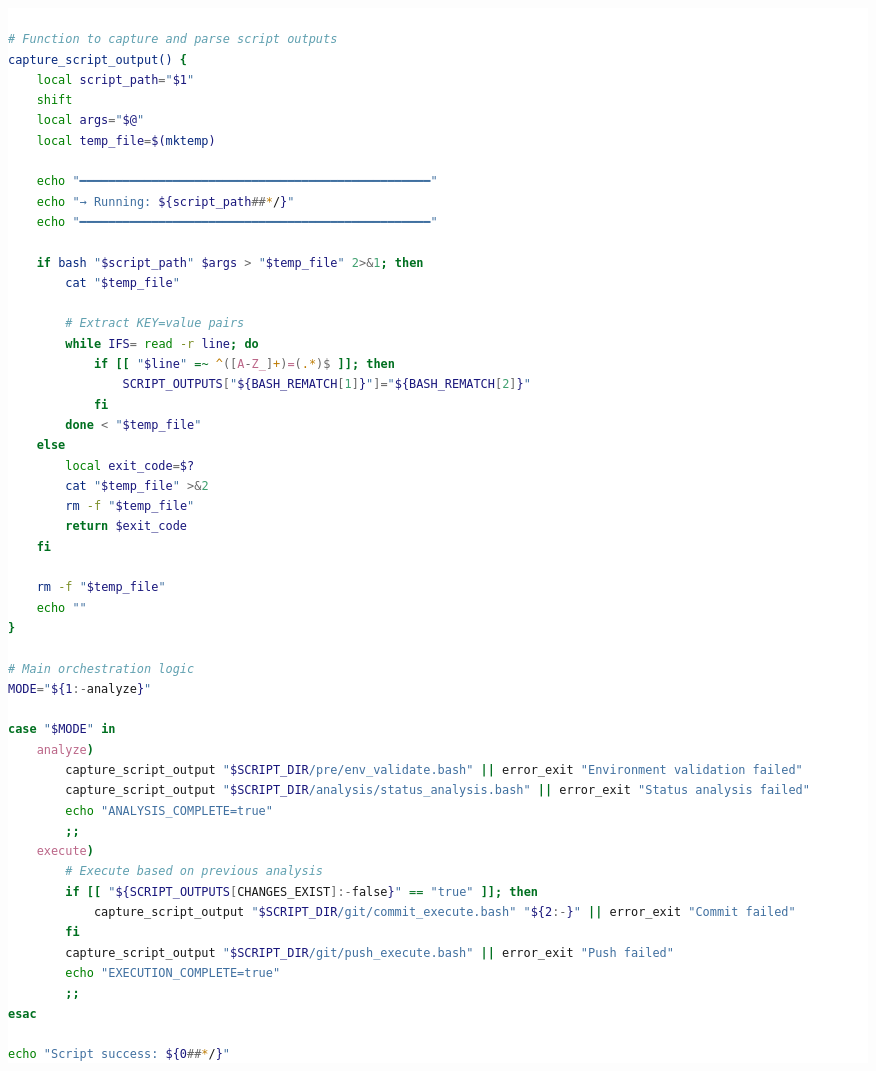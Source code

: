 ```bash

# Function to capture and parse script outputs
capture_script_output() {
    local script_path="$1"
    shift
    local args="$@"
    local temp_file=$(mktemp)
    
    echo "━━━━━━━━━━━━━━━━━━━━━━━━━━━━━━━━━━━━━━━━━━━━━━━━━"
    echo "→ Running: ${script_path##*/}"
    echo "━━━━━━━━━━━━━━━━━━━━━━━━━━━━━━━━━━━━━━━━━━━━━━━━━"
    
    if bash "$script_path" $args > "$temp_file" 2>&1; then
        cat "$temp_file"
        
        # Extract KEY=value pairs
        while IFS= read -r line; do
            if [[ "$line" =~ ^([A-Z_]+)=(.*)$ ]]; then
                SCRIPT_OUTPUTS["${BASH_REMATCH[1]}"]="${BASH_REMATCH[2]}"
            fi
        done < "$temp_file"
    else
        local exit_code=$?
        cat "$temp_file" >&2
        rm -f "$temp_file"
        return $exit_code
    fi
    
    rm -f "$temp_file"
    echo ""
}

# Main orchestration logic
MODE="${1:-analyze}"

case "$MODE" in
    analyze)
        capture_script_output "$SCRIPT_DIR/pre/env_validate.bash" || error_exit "Environment validation failed"
        capture_script_output "$SCRIPT_DIR/analysis/status_analysis.bash" || error_exit "Status analysis failed"
        echo "ANALYSIS_COMPLETE=true"
        ;;
    execute)
        # Execute based on previous analysis
        if [[ "${SCRIPT_OUTPUTS[CHANGES_EXIST]:-false}" == "true" ]]; then
            capture_script_output "$SCRIPT_DIR/git/commit_execute.bash" "${2:-}" || error_exit "Commit failed"
        fi
        capture_script_output "$SCRIPT_DIR/git/push_execute.bash" || error_exit "Push failed"
        echo "EXECUTION_COMPLETE=true"
        ;;
esac

echo "Script success: ${0##*/}"
```
